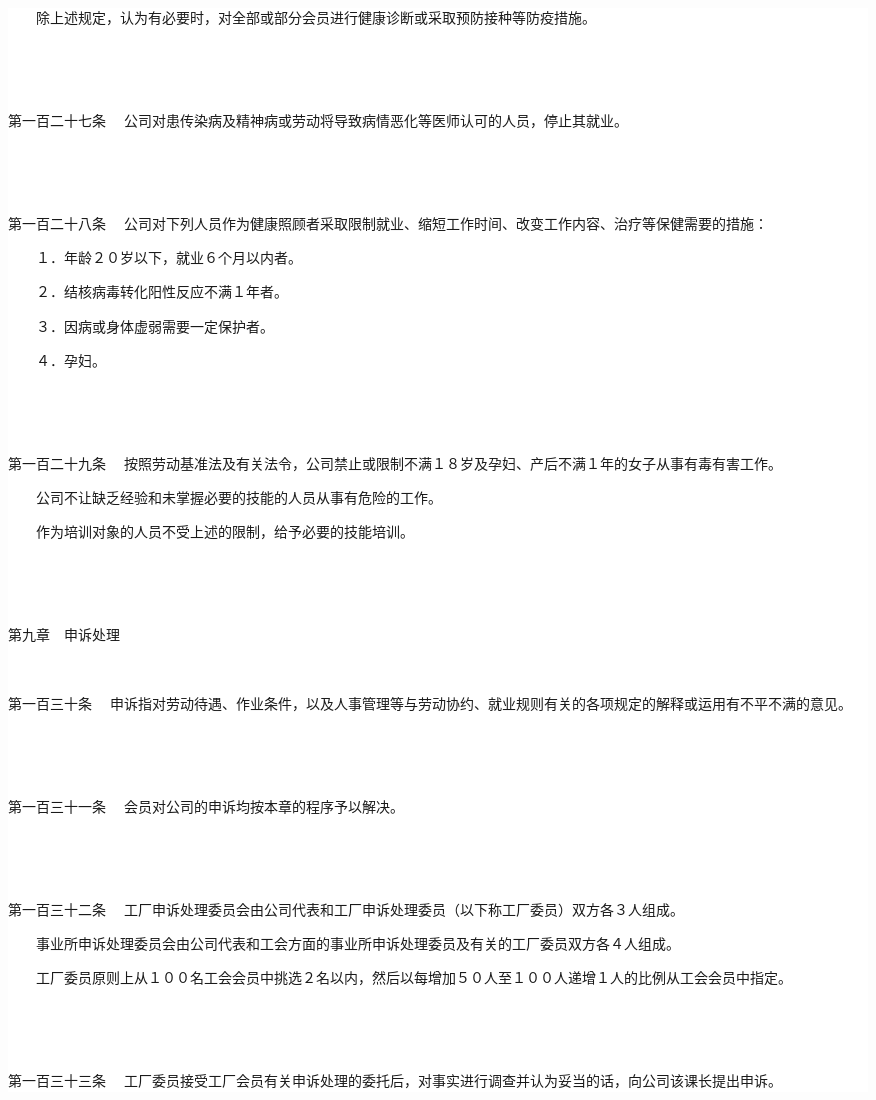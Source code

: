 　　除上述规定，认为有必要时，对全部或部分会员进行健康诊断或采取预防接种等防疫措施。

　　 

　　

第一百二十七条
　公司对患传染病及精神病或劳动将导致病情恶化等医师认可的人员，停止其就业。

　　 

　　

第一百二十八条
　公司对下列人员作为健康照顾者采取限制就业、缩短工作时间、改变工作内容、治疗等保健需要的措施：

　　１．年龄２０岁以下，就业６个月以内者。

　　２．结核病毒转化阳性反应不满１年者。

　　３．因病或身体虚弱需要一定保护者。

　　４．孕妇。

　　 

　　

第一百二十九条
　按照劳动基准法及有关法令，公司禁止或限制不满１８岁及孕妇、产后不满１年的女子从事有毒有害工作。

　　公司不让缺乏经验和未掌握必要的技能的人员从事有危险的工作。

　　作为培训对象的人员不受上述的限制，给予必要的技能培训。

　　 

　　


 第九章　申诉处理

 

　　

第一百三十条
　申诉指对劳动待遇、作业条件，以及人事管理等与劳动协约、就业规则有关的各项规定的解释或运用有不平不满的意见。

　　 

　　

第一百三十一条
　会员对公司的申诉均按本章的程序予以解决。

　　 

　　

第一百三十二条
　工厂申诉处理委员会由公司代表和工厂申诉处理委员（以下称工厂委员）双方各３人组成。

　　事业所申诉处理委员会由公司代表和工会方面的事业所申诉处理委员及有关的工厂委员双方各４人组成。

　　工厂委员原则上从１００名工会会员中挑选２名以内，然后以每增加５０人至１００人递增１人的比例从工会会员中指定。

　　 

　　

第一百三十三条
　工厂委员接受工厂会员有关申诉处理的委托后，对事实进行调查并认为妥当的话，向公司该课长提出申诉。
